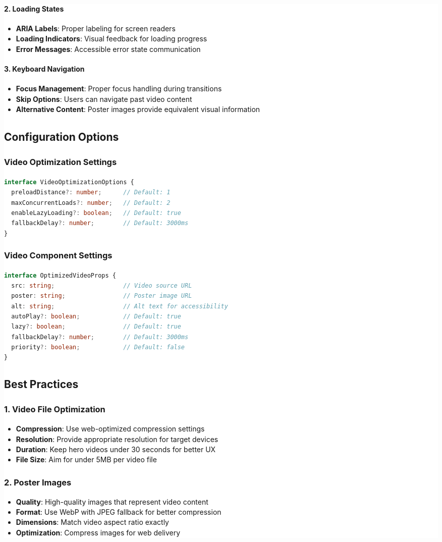 #### 2. Loading States
- **ARIA Labels**: Proper labeling for screen readers
- **Loading Indicators**: Visual feedback for loading progress
- **Error Messages**: Accessible error state communication

#### 3. Keyboard Navigation
- **Focus Management**: Proper focus handling during transitions
- **Skip Options**: Users can navigate past video content
- **Alternative Content**: Poster images provide equivalent visual information

## Configuration Options

### Video Optimization Settings

```typescript
interface VideoOptimizationOptions {
  preloadDistance?: number;      // Default: 1
  maxConcurrentLoads?: number;   // Default: 2
  enableLazyLoading?: boolean;   // Default: true
  fallbackDelay?: number;        // Default: 3000ms
}
```

### Video Component Settings

```typescript
interface OptimizedVideoProps {
  src: string;                   // Video source URL
  poster: string;                // Poster image URL
  alt: string;                   // Alt text for accessibility
  autoPlay?: boolean;            // Default: true
  lazy?: boolean;                // Default: true
  fallbackDelay?: number;        // Default: 3000ms
  priority?: boolean;            // Default: false
}
```

## Best Practices

### 1. Video File Optimization
- **Compression**: Use web-optimized compression settings
- **Resolution**: Provide appropriate resolution for target devices
- **Duration**: Keep hero videos under 30 seconds for better UX
- **File Size**: Aim for under 5MB per video file

### 2. Poster Images
- **Quality**: High-quality images that represent video content
- **Format**: Use WebP with JPEG fallback for better compression
- **Dimensions**: Match video aspect ratio exactly
- **Optimization**: Compress images for web delivery
